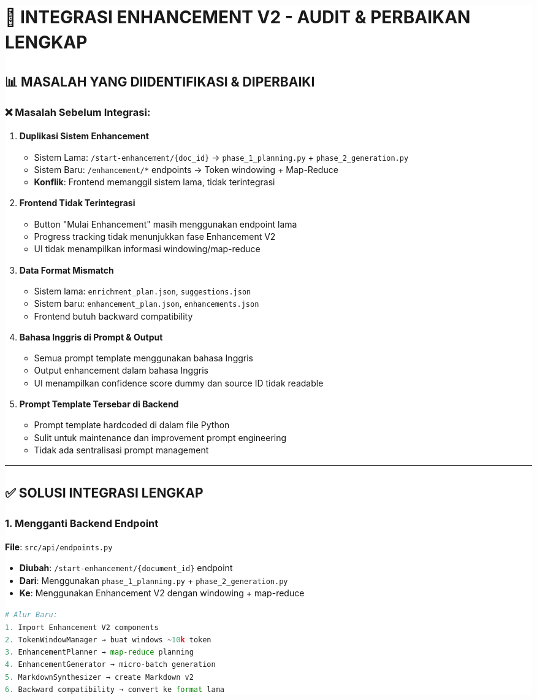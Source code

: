 # 🔗 INTEGRASI ENHANCEMENT V2 - AUDIT & PERBAIKAN LENGKAP

## 📊 **MASALAH YANG DIIDENTIFIKASI & DIPERBAIKI**

### ❌ **Masalah Sebelum Integrasi:**
1. **Duplikasi Sistem Enhancement**
   - Sistem Lama: `/start-enhancement/{doc_id}` → `phase_1_planning.py` + `phase_2_generation.py`
   - Sistem Baru: `/enhancement/*` endpoints → Token windowing + Map-Reduce
   - **Konflik**: Frontend memanggil sistem lama, tidak terintegrasi

2. **Frontend Tidak Terintegrasi**
   - Button "Mulai Enhancement" masih menggunakan endpoint lama
   - Progress tracking tidak menunjukkan fase Enhancement V2
   - UI tidak menampilkan informasi windowing/map-reduce

3. **Data Format Mismatch**
   - Sistem lama: `enrichment_plan.json`, `suggestions.json`
   - Sistem baru: `enhancement_plan.json`, `enhancements.json`
   - Frontend butuh backward compatibility

4. **Bahasa Inggris di Prompt & Output**
   - Semua prompt template menggunakan bahasa Inggris
   - Output enhancement dalam bahasa Inggris
   - UI menampilkan confidence score dummy dan source ID tidak readable

5. **Prompt Template Tersebar di Backend**
   - Prompt template hardcoded di dalam file Python
   - Sulit untuk maintenance dan improvement prompt engineering
   - Tidak ada sentralisasi prompt management

---

## ✅ **SOLUSI INTEGRASI LENGKAP**

### **1. Mengganti Backend Endpoint** 
**File**: `src/api/endpoints.py`

- **Diubah**: `/start-enhancement/{document_id}` endpoint
- **Dari**: Menggunakan `phase_1_planning.py` + `phase_2_generation.py`
- **Ke**: Menggunakan Enhancement V2 dengan windowing + map-reduce

```python
# Alur Baru:
1. Import Enhancement V2 components
2. TokenWindowManager → buat windows ~10k token
3. EnhancementPlanner → map-reduce planning
4. EnhancementGenerator → micro-batch generation
5. MarkdownSynthesizer → create Markdown v2
6. Backward compatibility → convert ke format lama
```
